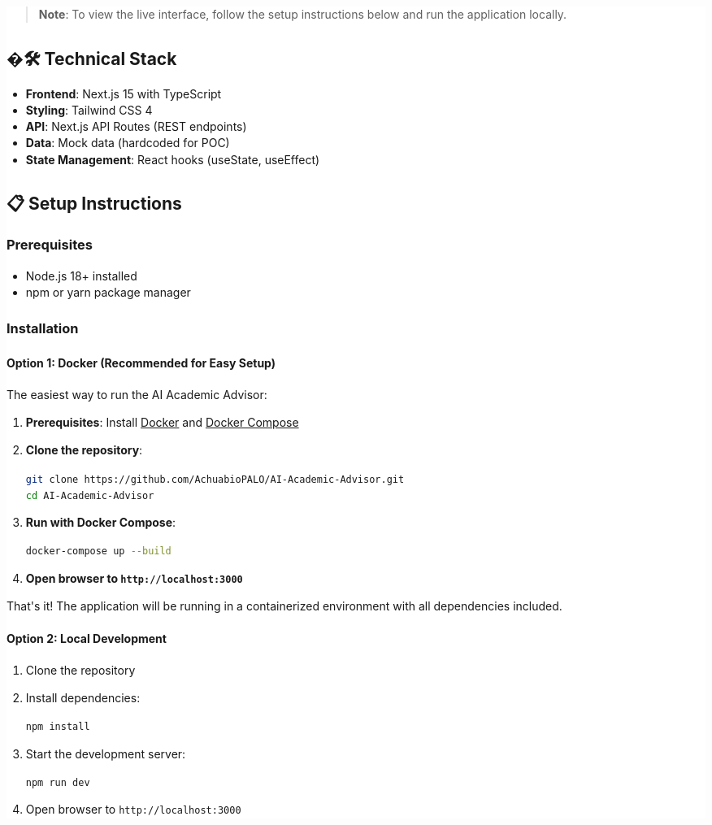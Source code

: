 > **Note**: To view the live interface, follow the setup instructions below and run the application locally.

## �🛠 Technical Stack

- **Frontend**: Next.js 15 with TypeScript
- **Styling**: Tailwind CSS 4
- **API**: Next.js API Routes (REST endpoints)
- **Data**: Mock data (hardcoded for POC)
- **State Management**: React hooks (useState, useEffect)

## 📋 Setup Instructions

### Prerequisites
- Node.js 18+ installed
- npm or yarn package manager

### Installation

#### Option 1: Docker (Recommended for Easy Setup)
The easiest way to run the AI Academic Advisor:

1. **Prerequisites**: Install [Docker](https://docs.docker.com/get-docker/) and [Docker Compose](https://docs.docker.com/compose/install/)

2. **Clone the repository**:
   ```bash
   git clone https://github.com/AchuabioPALO/AI-Academic-Advisor.git
   cd AI-Academic-Advisor
   ```

3. **Run with Docker Compose**:
   ```bash
   docker-compose up --build
   ```

4. **Open browser to `http://localhost:3000`**

That's it! The application will be running in a containerized environment with all dependencies included.

#### Option 2: Local Development
1. Clone the repository
2. Install dependencies:
   ```bash
   npm install
   ```

3. Start the development server:
   ```bash
   npm run dev
   ```

4. Open browser to `http://localhost:3000`
